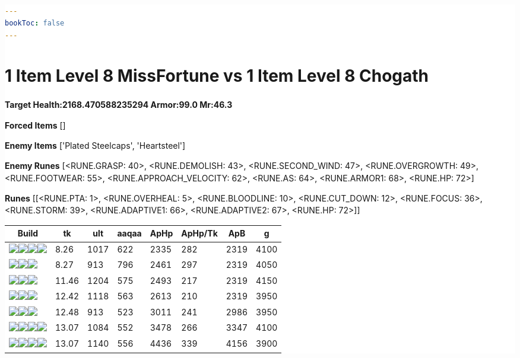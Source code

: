```yaml
---
bookToc: false
---
```


# 1 Item Level 8 MissFortune vs 1 Item Level 8 Chogath

**Target Health:2168.470588235294 Armor:99.0 Mr:46.3**


**Forced Items** []


**Enemy Items** ['Plated Steelcaps', 'Heartsteel']


**Enemy Runes** [<RUNE.GRASP: 40>, <RUNE.DEMOLISH: 43>, <RUNE.SECOND_WIND: 47>, <RUNE.OVERGROWTH: 49>, <RUNE.FOOTWEAR: 55>, <RUNE.APPROACH_VELOCITY: 62>, <RUNE.AS: 64>, <RUNE.ARMOR1: 68>, <RUNE.HP: 72>]


**Runes** [[<RUNE.PTA: 1>, <RUNE.OVERHEAL: 5>, <RUNE.BLOODLINE: 10>, <RUNE.CUT_DOWN: 12>, <RUNE.FOCUS: 36>, <RUNE.STORM: 39>, <RUNE.ADAPTIVE1: 66>, <RUNE.ADAPTIVE2: 67>, <RUNE.HP: 72>]]




Build | tk | ult | aaqaa |ApHp | ApHp/Tk | ApB | g
-|-|-|-|-|-|-|-
![](/item/6672.png)![](/item/1001.png)![](/item/1055.png)![](/item/1036.png)|8.26|1017|622|2335|282|2319|4100
![](/item/3153.png)![](/item/1001.png)![](/item/1055.png)|8.27|913|796|2461|297|2319|4050
![](/item/3074.png)![](/item/1001.png)![](/item/1055.png)|11.46|1204|575|2493|217|2319|4150
![](/item/3072.png)![](/item/1001.png)![](/item/1055.png)|12.42|1118|563|2613|210|2319|3950
![](/item/3091.png)![](/item/1001.png)![](/item/1055.png)|12.48|913|523|3011|241|2986|3950
![](/item/6673.png)![](/item/1001.png)![](/item/1055.png)![](/item/1036.png)|13.07|1084|552|3478|266|3347|4100
![](/item/3156.png)![](/item/1001.png)![](/item/1055.png)![](/item/1036.png)|13.07|1140|556|4436|339|4156|3900

























